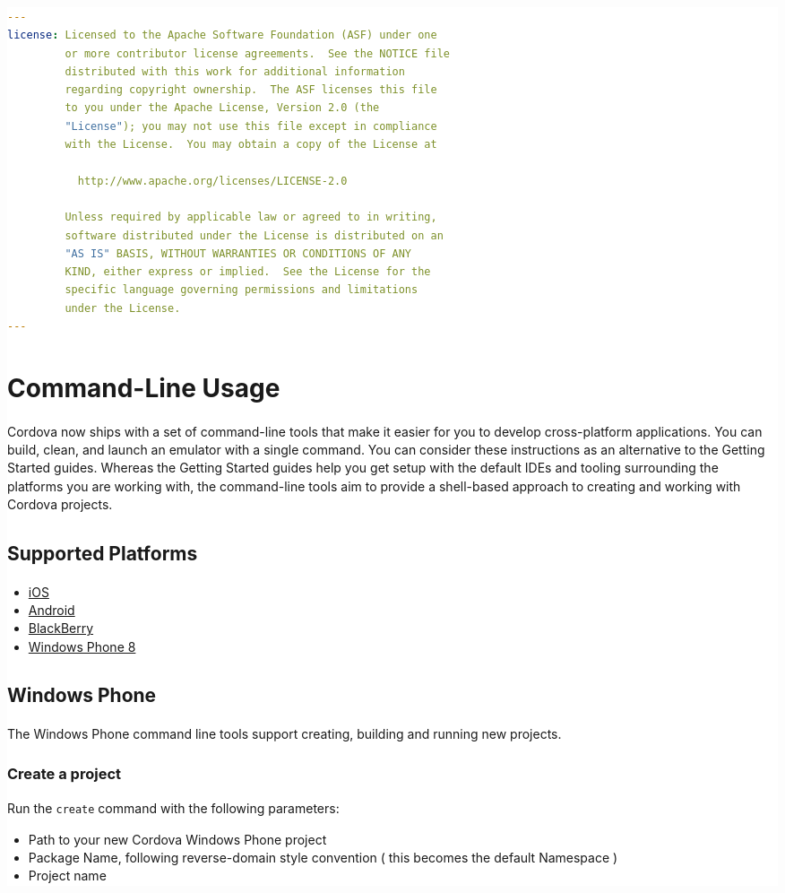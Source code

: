 ```yaml
---
license: Licensed to the Apache Software Foundation (ASF) under one
         or more contributor license agreements.  See the NOTICE file
         distributed with this work for additional information
         regarding copyright ownership.  The ASF licenses this file
         to you under the Apache License, Version 2.0 (the
         "License"); you may not use this file except in compliance
         with the License.  You may obtain a copy of the License at

           http://www.apache.org/licenses/LICENSE-2.0

         Unless required by applicable law or agreed to in writing,
         software distributed under the License is distributed on an
         "AS IS" BASIS, WITHOUT WARRANTIES OR CONDITIONS OF ANY
         KIND, either express or implied.  See the License for the
         specific language governing permissions and limitations
         under the License.
---
```


# Command-Line Usage

Cordova now ships with a set of command-line tools that make it easier
for you to develop cross-platform applications. You can build, clean,
and launch an emulator with a single command. You can consider these
instructions as an alternative to the Getting Started guides. Whereas
the Getting Started guides help you get setup with the default IDEs and
tooling surrounding the platforms you are working with, the command-line
tools aim to provide a shell-based approach to creating and working with
Cordova projects.

## Supported Platforms

* [iOS](#Command-Line%20Usage_ios)
* [Android](#Command-Line%20Usage_android)
* [BlackBerry](#Command-Line%20Usage_blackberry)
* [Windows Phone 8](#Command-Line%20Usage_wp8)

## Windows Phone

The Windows Phone command line tools support creating, building and
running new projects.

### Create a project

Run the `create` command with the following parameters:

* Path to your new Cordova Windows Phone project
* Package Name, following reverse-domain style convention ( this becomes the default Namespace )
* Project name
